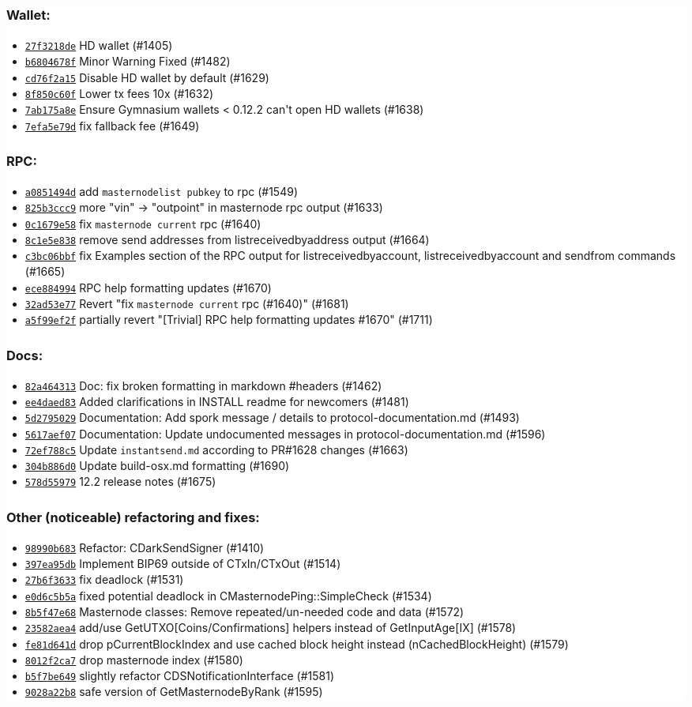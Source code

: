 ### Wallet:
- [`27f3218de`](https://github.com/gymnasiumlife/commit/27f3218de) HD wallet (#1405)
- [`b6804678f`](https://github.com/gymnasiumlife/commit/b6804678f) Minor Warning Fixed (#1482)
- [`cd76f2a15`](https://github.com/gymnasiumlife/commit/cd76f2a15) Disable HD wallet by default (#1629)
- [`8f850c60f`](https://github.com/gymnasiumlife/commit/8f850c60f) Lower tx fees 10x (#1632)
- [`7ab175a8e`](https://github.com/gymnasiumlife/commit/7ab175a8e) Ensure Gymnasium wallets < 0.12.2 can't open HD wallets (#1638)
- [`7efa5e79d`](https://github.com/gymnasiumlife/commit/7efa5e79d) fix fallback fee (#1649)

### RPC:
- [`a0851494d`](https://github.com/gymnasiumlife/commit/a0851494d) add `masternodelist pubkey` to rpc (#1549)
- [`825b3ccc9`](https://github.com/gymnasiumlife/commit/825b3ccc9) more "vin" -> "outpoint" in masternode rpc output (#1633)
- [`0c1679e58`](https://github.com/gymnasiumlife/commit/0c1679e58) fix `masternode current` rpc (#1640)
- [`8c1e5e838`](https://github.com/gymnasiumlife/commit/8c1e5e838) remove send addresses from listreceivedbyaddress output (#1664)
- [`c3bc06bbf`](https://github.com/gymnasiumlife/commit/c3bc06bbf) fix Examples section of the RPC output for listreceivedbyaccount, listreceivedbyaccount and sendfrom commands (#1665)
- [`ece884994`](https://github.com/gymnasiumlife/commit/ece884994) RPC help formatting updates (#1670)
- [`32ad53e77`](https://github.com/gymnasiumlife/commit/32ad53e77) Revert "fix `masternode current` rpc (#1640)" (#1681)
- [`a5f99ef2f`](https://github.com/gymnasiumlife/commit/a5f99ef2f) partially revert "[Trivial] RPC help formatting updates #1670" (#1711)

### Docs:
- [`82a464313`](https://github.com/gymnasiumlife/commit/82a464313) Doc: fix broken formatting in markdown #headers (#1462)
- [`ee4daed83`](https://github.com/gymnasiumlife/commit/ee4daed83) Added clarifications in INSTALL readme for newcomers (#1481)
- [`5d2795029`](https://github.com/gymnasiumlife/commit/5d2795029) Documentation: Add spork message / details to protocol-documentation.md (#1493)
- [`5617aef07`](https://github.com/gymnasiumlife/commit/5617aef07) Documentation: Update undocumented messages in protocol-documentation.md  (#1596)
- [`72ef788c5`](https://github.com/gymnasiumlife/commit/72ef788c5) Update `instantsend.md` according to PR#1628 changes (#1663)
- [`304b886d0`](https://github.com/gymnasiumlife/commit/304b886d0) Update build-osx.md formatting (#1690)
- [`578d55979`](https://github.com/gymnasiumlife/commit/578d55979) 12.2 release notes (#1675)

### Other (noticeable) refactoring and fixes:
- [`98990b683`](https://github.com/gymnasiumlife/commit/98990b683) Refactor: CDarkSendSigner (#1410)
- [`397ea95db`](https://github.com/gymnasiumlife/commit/397ea95db) Implement BIP69 outside of CTxIn/CTxOut (#1514)
- [`27b6f3633`](https://github.com/gymnasiumlife/commit/27b6f3633) fix deadlock (#1531)
- [`e0d6c5b5a`](https://github.com/gymnasiumlife/commit/e0d6c5b5a) fixed potential deadlock in CMasternodePing::SimpleCheck (#1534)
- [`8b5f47e68`](https://github.com/gymnasiumlife/commit/8b5f47e68) Masternode classes: Remove repeated/un-needed code and data (#1572)
- [`23582aea4`](https://github.com/gymnasiumlife/commit/23582aea4) add/use GetUTXO\[Coins/Confirmations\] helpers instead of GetInputAge\[IX\] (#1578)
- [`fe81d641d`](https://github.com/gymnasiumlife/commit/fe81d641d) drop pCurrentBlockIndex and use cached block height instead (nCachedBlockHeight) (#1579)
- [`8012f2ca7`](https://github.com/gymnasiumlife/commit/8012f2ca7) drop masternode index (#1580)
- [`b5f7be649`](https://github.com/gymnasiumlife/commit/b5f7be649) slightly refactor CDSNotificationInterface (#1581)
- [`9028a22b8`](https://github.com/gymnasiumlife/commit/9028a22b8) safe version of GetMasternodeByRank (#1595)